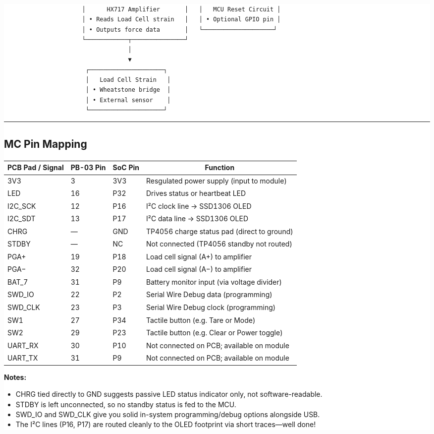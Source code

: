                           │      HX717 Amplifier       │   │   MCU Reset Circuit │
                          │ • Reads Load Cell strain   │   │ • Optional GPIO pin │
                          │ • Outputs force data       │   └────────────────────┘
                          └────────────┬───────────────┘
                                       │
                                       ▼
                           ┌─────────────────────┐
                           │   Load Cell Strain   │
                           │ • Wheatstone bridge  │
                           │ • External sensor    │
                           └─────────────────────┘

</pre>

---

## MC Pin Mapping

| PCB Pad / Signal | PB-03 Pin | SoC Pin | Function                                      |
|------------------|-----------|---------|-----------------------------------------------|
| 3V3              | 3         | 3V3     | Resgulated power supply (input to module)      |
| LED              | 16        | P32     | Drives status or heartbeat LED                |
| I2C_SCK          | 12        | P16     | I²C clock line → SSD1306 OLED                 |
| I2C_SDT          | 13        | P17     | I²C data line → SSD1306 OLED                  |
| CHRG             | —         | GND     | TP4056 charge status pad (direct to ground)   |
| STDBY            | —         | NC      | Not connected (TP4056 standby not routed)     |
| PGA+             | 19        | P18     | Load cell signal (A+) to amplifier            |
| PGA−             | 32        | P20     | Load cell signal (A−) to amplifier            |
| BAT_7            | 31        | P9      | Battery monitor input (via voltage divider)   |
| SWD_IO           | 22        | P2      | Serial Wire Debug data (programming)          |
| SWD_CLK          | 23        | P3      | Serial Wire Debug clock (programming)         |
| SW1              | 27        | P34     | Tactile button (e.g. Tare or Mode)            |
| SW2              | 29        | P23     | Tactile button (e.g. Clear or Power toggle)   |
| UART_RX          | 30        | P10     | Not connected on PCB; available on module     |
| UART_TX          | 31        | P9      | Not connected on PCB; available on module     |

**Notes:**
- CHRG tied directly to GND suggests passive LED status indicator only, not software-readable.
- STDBY is left unconnected, so no standby status is fed to the MCU.
- SWD_IO and SWD_CLK give you solid in-system programming/debug options alongside USB.
- The I²C lines (P16, P17) are routed cleanly to the OLED footprint via short traces—well done!
